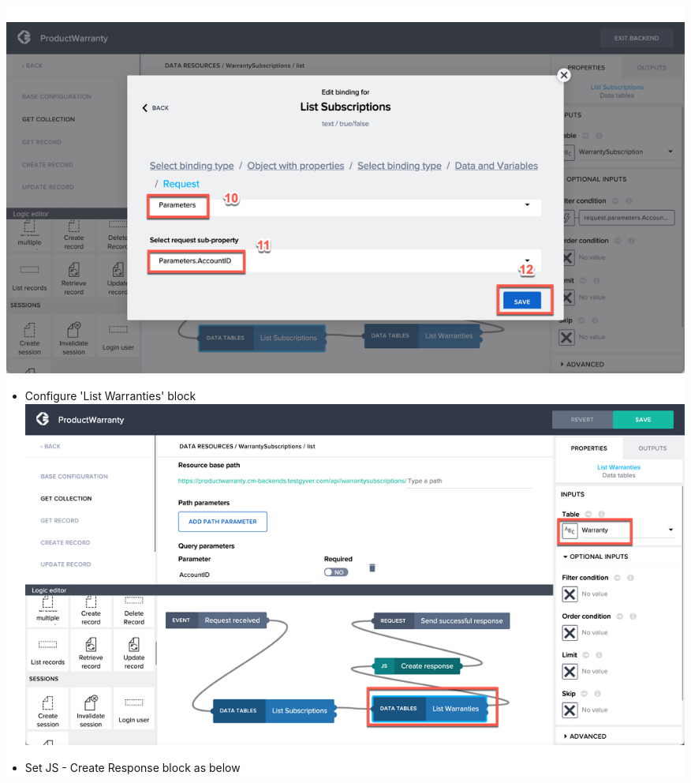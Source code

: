   <br>![](/exercises/ex1/images/01_14_15_SetTableFilter8.png) 

  - Configure 'List Warranties' block
  <br>![](/exercises/ex1/images/01_14_16_SetWarrantyTable.png)

  - Set JS - Create Response block as below